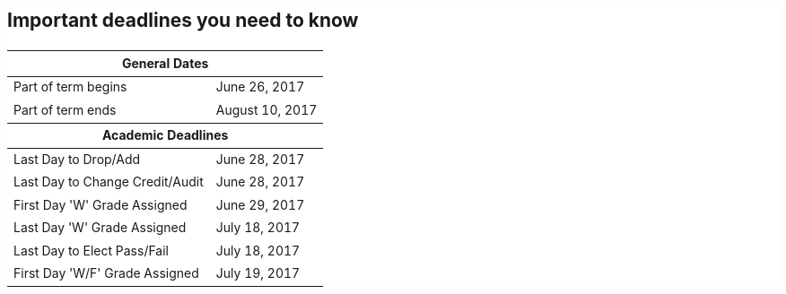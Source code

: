 ## Important deadlines you need to know

<div class="row">
	<div class="col-sm-2 col-lg-2"></div>
	<div class="col-sm-8 col-lg-8">
		<table class="table table-striped">
			<thead>
				<tr>
					<th colspan="2">General Dates</th>
				</tr>
			</thead>
			<tbody>
				<tr>
					<td>Part of term begins</td>
					<td>June 26, 2017</td>
				</tr>
				<tr>
					<td>Part of term ends</td>
					<td>August 10, 2017</td>
				</tr>
				<thead>
					<tr>
						<th colspan="2">Academic Deadlines</th>
					</tr>
				</thead>
				<tr>
					<td>Last Day to Drop/Add</td>
					<td>June 28, 2017</td>
				</tr>
				<tr>
					<td>Last Day to Change Credit/Audit</td>
					<td>June 28, 2017</td>
				</tr>
				<tr>
					<td>First Day 'W' Grade Assigned</td>
					<td>June 29, 2017</td>
				</tr>
				<tr>
					<td>Last Day 'W' Grade Assigned</td>
					<td>July 18, 2017</td>
				</tr>
				<tr>
					<td>Last Day to Elect Pass/Fail</td>
					<td>July 18, 2017</td>
				</tr>
				<tr>
					<td>First Day 'W/F' Grade Assigned</td>
					<td>July 19, 2017</td>
				</tr>
			</tbody>
		</table>
	</div>
	<div class="col-sm-2 col-lg-2"></div>
</div>
